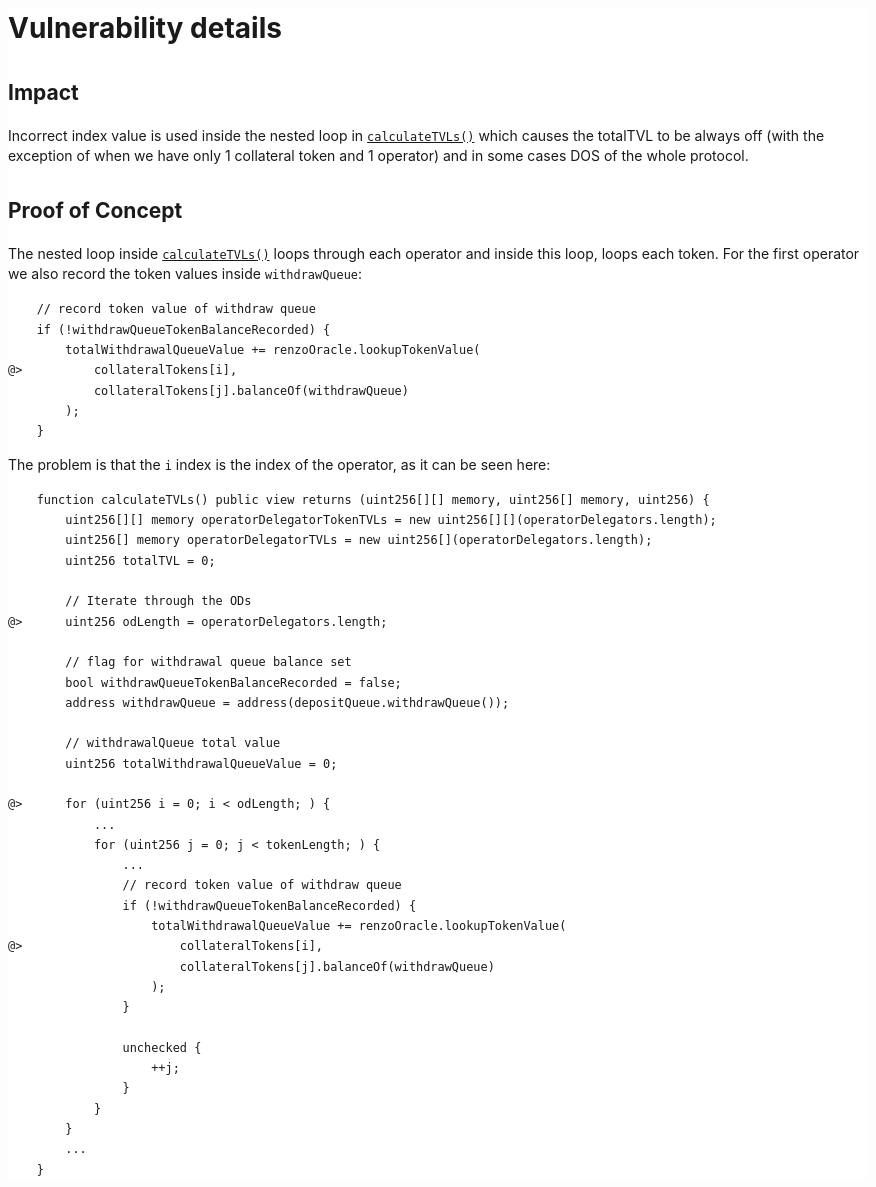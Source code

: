 # Vulnerability details
## Impact
Incorrect index value is used inside the nested loop in [`calculateTVLs()`](https://github.com/code-423n4/2024-04-renzo/blob/519e518f2d8dec9acf6482b84a181e403070d22d/contracts/RestakeManager.sol#L274) which causes the totalTVL to be always off (with the exception of when we have only 1 collateral token and 1 operator) and in some cases DOS of the whole protocol.

## Proof of Concept
The nested loop inside [`calculateTVLs()`](https://github.com/code-423n4/2024-04-renzo/blob/519e518f2d8dec9acf6482b84a181e403070d22d/contracts/RestakeManager.sol#L274) loops through each operator and inside this loop, loops each token. For the first operator we also record the token values inside `withdrawQueue`:

```solidity
    // record token value of withdraw queue
    if (!withdrawQueueTokenBalanceRecorded) {
        totalWithdrawalQueueValue += renzoOracle.lookupTokenValue(
@>          collateralTokens[i],
            collateralTokens[j].balanceOf(withdrawQueue)
        );
    }
```

The problem is that the `i` index is the index of the operator, as it can be seen here:

```solidity
    function calculateTVLs() public view returns (uint256[][] memory, uint256[] memory, uint256) {
        uint256[][] memory operatorDelegatorTokenTVLs = new uint256[][](operatorDelegators.length);
        uint256[] memory operatorDelegatorTVLs = new uint256[](operatorDelegators.length);
        uint256 totalTVL = 0;

        // Iterate through the ODs
@>      uint256 odLength = operatorDelegators.length;

        // flag for withdrawal queue balance set
        bool withdrawQueueTokenBalanceRecorded = false;
        address withdrawQueue = address(depositQueue.withdrawQueue());

        // withdrawalQueue total value
        uint256 totalWithdrawalQueueValue = 0;

@>      for (uint256 i = 0; i < odLength; ) {
            ...
            for (uint256 j = 0; j < tokenLength; ) {
                ...
                // record token value of withdraw queue
                if (!withdrawQueueTokenBalanceRecorded) {
                    totalWithdrawalQueueValue += renzoOracle.lookupTokenValue(
@>                      collateralTokens[i],
                        collateralTokens[j].balanceOf(withdrawQueue)
                    );
                }

                unchecked {
                    ++j;
                }
            }
        }
        ...
    }
```
